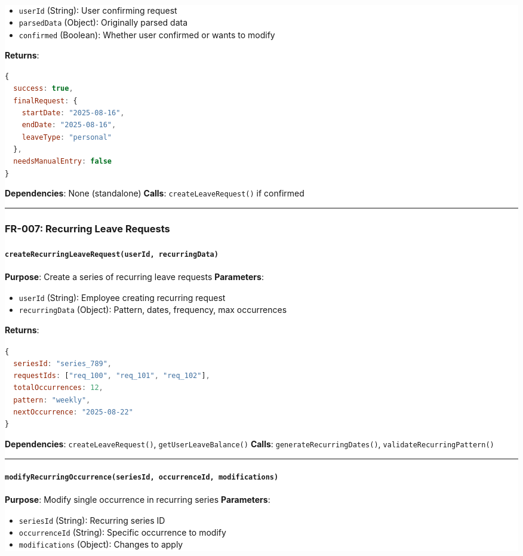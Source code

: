 - `userId` (String): User confirming request
- `parsedData` (Object): Originally parsed data
- `confirmed` (Boolean): Whether user confirmed or wants to modify

**Returns**:

```javascript
{
  success: true,
  finalRequest: {
    startDate: "2025-08-16",
    endDate: "2025-08-16",
    leaveType: "personal"
  },
  needsManualEntry: false
}
```

**Dependencies**: None (standalone)
**Calls**: `createLeaveRequest()` if confirmed

---

### FR-007: Recurring Leave Requests

#### `createRecurringLeaveRequest(userId, recurringData)`

**Purpose**: Create a series of recurring leave requests
**Parameters**:

- `userId` (String): Employee creating recurring request
- `recurringData` (Object): Pattern, dates, frequency, max occurrences

**Returns**:

```javascript
{
  seriesId: "series_789",
  requestIds: ["req_100", "req_101", "req_102"],
  totalOccurrences: 12,
  pattern: "weekly",
  nextOccurrence: "2025-08-22"
}
```

**Dependencies**: `createLeaveRequest()`, `getUserLeaveBalance()`
**Calls**: `generateRecurringDates()`, `validateRecurringPattern()`

---

#### `modifyRecurringOccurrence(seriesId, occurrenceId, modifications)`

**Purpose**: Modify single occurrence in recurring series
**Parameters**:

- `seriesId` (String): Recurring series ID
- `occurrenceId` (String): Specific occurrence to modify
- `modifications` (Object): Changes to apply
